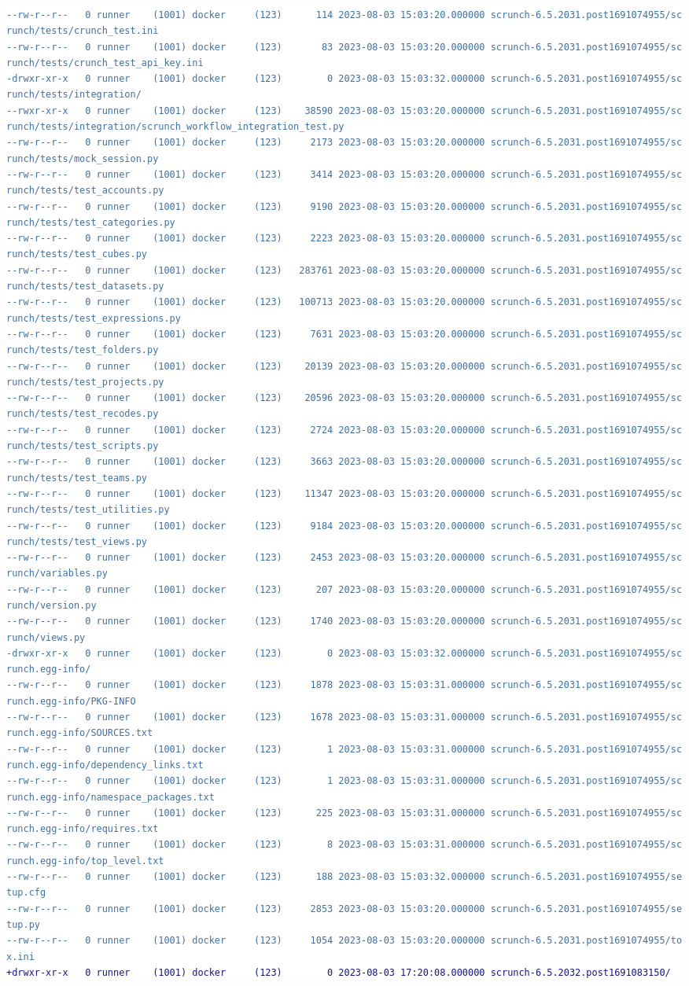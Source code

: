 ```diff
--rw-r--r--   0 runner    (1001) docker     (123)      114 2023-08-03 15:03:20.000000 scrunch-6.5.2031.post1691074955/scrunch/tests/crunch_test.ini
--rw-r--r--   0 runner    (1001) docker     (123)       83 2023-08-03 15:03:20.000000 scrunch-6.5.2031.post1691074955/scrunch/tests/crunch_test_api_key.ini
-drwxr-xr-x   0 runner    (1001) docker     (123)        0 2023-08-03 15:03:32.000000 scrunch-6.5.2031.post1691074955/scrunch/tests/integration/
--rwxr-xr-x   0 runner    (1001) docker     (123)    38590 2023-08-03 15:03:20.000000 scrunch-6.5.2031.post1691074955/scrunch/tests/integration/scrunch_workflow_integration_test.py
--rw-r--r--   0 runner    (1001) docker     (123)     2173 2023-08-03 15:03:20.000000 scrunch-6.5.2031.post1691074955/scrunch/tests/mock_session.py
--rw-r--r--   0 runner    (1001) docker     (123)     3414 2023-08-03 15:03:20.000000 scrunch-6.5.2031.post1691074955/scrunch/tests/test_accounts.py
--rw-r--r--   0 runner    (1001) docker     (123)     9190 2023-08-03 15:03:20.000000 scrunch-6.5.2031.post1691074955/scrunch/tests/test_categories.py
--rw-r--r--   0 runner    (1001) docker     (123)     2223 2023-08-03 15:03:20.000000 scrunch-6.5.2031.post1691074955/scrunch/tests/test_cubes.py
--rw-r--r--   0 runner    (1001) docker     (123)   283761 2023-08-03 15:03:20.000000 scrunch-6.5.2031.post1691074955/scrunch/tests/test_datasets.py
--rw-r--r--   0 runner    (1001) docker     (123)   100713 2023-08-03 15:03:20.000000 scrunch-6.5.2031.post1691074955/scrunch/tests/test_expressions.py
--rw-r--r--   0 runner    (1001) docker     (123)     7631 2023-08-03 15:03:20.000000 scrunch-6.5.2031.post1691074955/scrunch/tests/test_folders.py
--rw-r--r--   0 runner    (1001) docker     (123)    20139 2023-08-03 15:03:20.000000 scrunch-6.5.2031.post1691074955/scrunch/tests/test_projects.py
--rw-r--r--   0 runner    (1001) docker     (123)    20596 2023-08-03 15:03:20.000000 scrunch-6.5.2031.post1691074955/scrunch/tests/test_recodes.py
--rw-r--r--   0 runner    (1001) docker     (123)     2724 2023-08-03 15:03:20.000000 scrunch-6.5.2031.post1691074955/scrunch/tests/test_scripts.py
--rw-r--r--   0 runner    (1001) docker     (123)     3663 2023-08-03 15:03:20.000000 scrunch-6.5.2031.post1691074955/scrunch/tests/test_teams.py
--rw-r--r--   0 runner    (1001) docker     (123)    11347 2023-08-03 15:03:20.000000 scrunch-6.5.2031.post1691074955/scrunch/tests/test_utilities.py
--rw-r--r--   0 runner    (1001) docker     (123)     9184 2023-08-03 15:03:20.000000 scrunch-6.5.2031.post1691074955/scrunch/tests/test_views.py
--rw-r--r--   0 runner    (1001) docker     (123)     2453 2023-08-03 15:03:20.000000 scrunch-6.5.2031.post1691074955/scrunch/variables.py
--rw-r--r--   0 runner    (1001) docker     (123)      207 2023-08-03 15:03:20.000000 scrunch-6.5.2031.post1691074955/scrunch/version.py
--rw-r--r--   0 runner    (1001) docker     (123)     1740 2023-08-03 15:03:20.000000 scrunch-6.5.2031.post1691074955/scrunch/views.py
-drwxr-xr-x   0 runner    (1001) docker     (123)        0 2023-08-03 15:03:32.000000 scrunch-6.5.2031.post1691074955/scrunch.egg-info/
--rw-r--r--   0 runner    (1001) docker     (123)     1878 2023-08-03 15:03:31.000000 scrunch-6.5.2031.post1691074955/scrunch.egg-info/PKG-INFO
--rw-r--r--   0 runner    (1001) docker     (123)     1678 2023-08-03 15:03:31.000000 scrunch-6.5.2031.post1691074955/scrunch.egg-info/SOURCES.txt
--rw-r--r--   0 runner    (1001) docker     (123)        1 2023-08-03 15:03:31.000000 scrunch-6.5.2031.post1691074955/scrunch.egg-info/dependency_links.txt
--rw-r--r--   0 runner    (1001) docker     (123)        1 2023-08-03 15:03:31.000000 scrunch-6.5.2031.post1691074955/scrunch.egg-info/namespace_packages.txt
--rw-r--r--   0 runner    (1001) docker     (123)      225 2023-08-03 15:03:31.000000 scrunch-6.5.2031.post1691074955/scrunch.egg-info/requires.txt
--rw-r--r--   0 runner    (1001) docker     (123)        8 2023-08-03 15:03:31.000000 scrunch-6.5.2031.post1691074955/scrunch.egg-info/top_level.txt
--rw-r--r--   0 runner    (1001) docker     (123)      188 2023-08-03 15:03:32.000000 scrunch-6.5.2031.post1691074955/setup.cfg
--rw-r--r--   0 runner    (1001) docker     (123)     2853 2023-08-03 15:03:20.000000 scrunch-6.5.2031.post1691074955/setup.py
--rw-r--r--   0 runner    (1001) docker     (123)     1054 2023-08-03 15:03:20.000000 scrunch-6.5.2031.post1691074955/tox.ini
+drwxr-xr-x   0 runner    (1001) docker     (123)        0 2023-08-03 17:20:08.000000 scrunch-6.5.2032.post1691083150/
```